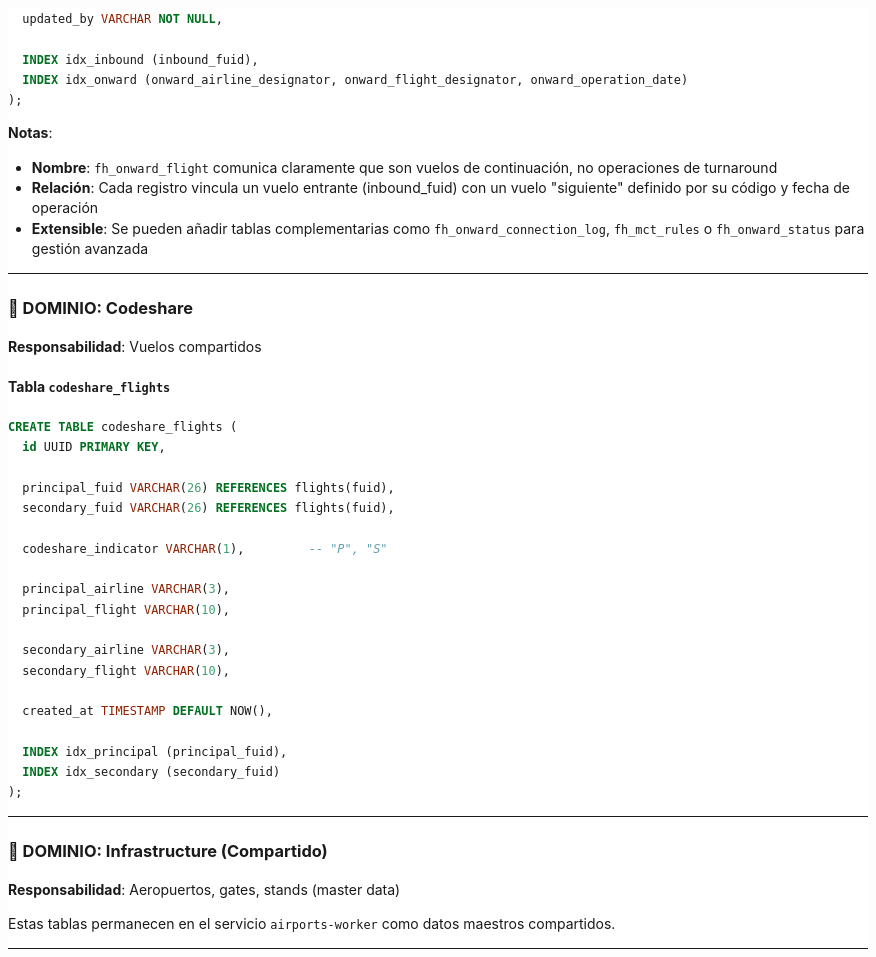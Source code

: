 ```sql
  updated_by VARCHAR NOT NULL,

  INDEX idx_inbound (inbound_fuid),
  INDEX idx_onward (onward_airline_designator, onward_flight_designator, onward_operation_date)
);
```

**Notas**:
- **Nombre**: `fh_onward_flight` comunica claramente que son vuelos de continuación, no operaciones de turnaround
- **Relación**: Cada registro vincula un vuelo entrante (inbound_fuid) con un vuelo "siguiente" definido por su código y fecha de operación
- **Extensible**: Se pueden añadir tablas complementarias como `fh_onward_connection_log`, `fh_mct_rules` o `fh_onward_status` para gestión avanzada

---

### 🤝 DOMINIO: Codeshare

**Responsabilidad**: Vuelos compartidos

#### Tabla `codeshare_flights`

```sql
CREATE TABLE codeshare_flights (
  id UUID PRIMARY KEY,

  principal_fuid VARCHAR(26) REFERENCES flights(fuid),
  secondary_fuid VARCHAR(26) REFERENCES flights(fuid),

  codeshare_indicator VARCHAR(1),         -- "P", "S"

  principal_airline VARCHAR(3),
  principal_flight VARCHAR(10),

  secondary_airline VARCHAR(3),
  secondary_flight VARCHAR(10),

  created_at TIMESTAMP DEFAULT NOW(),

  INDEX idx_principal (principal_fuid),
  INDEX idx_secondary (secondary_fuid)
);
```

---

### 🏢 DOMINIO: Infrastructure (Compartido)

**Responsabilidad**: Aeropuertos, gates, stands (master data)

Estas tablas permanecen en el servicio `airports-worker` como datos maestros compartidos.

---
